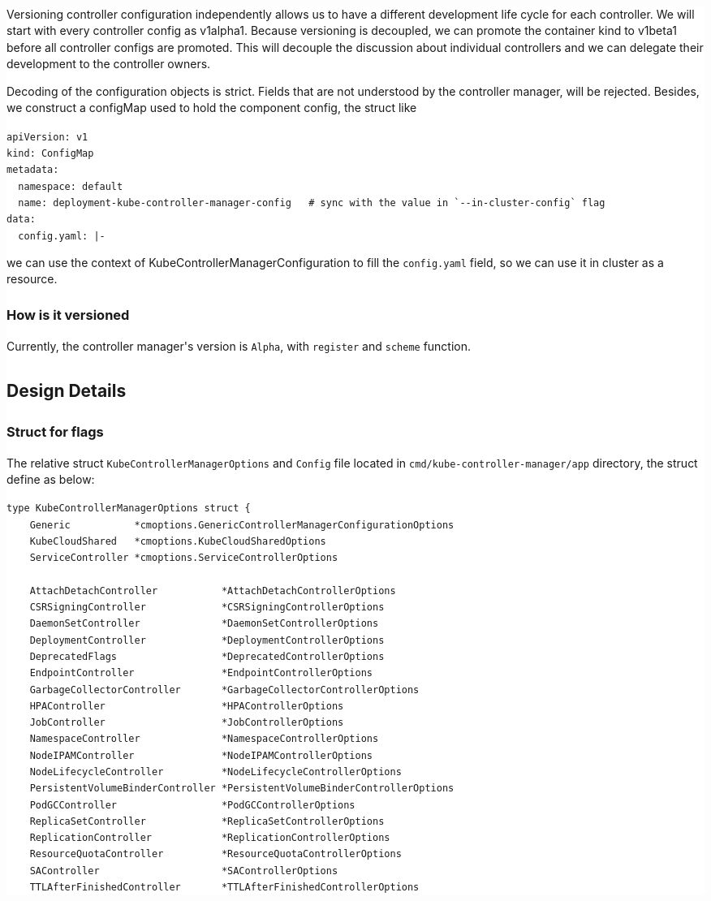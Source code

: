 Versioning controller configuration independently allows us to have a different development life cycle for 
each controller. We will start with every controller config as v1alpha1. Because versioning is decoupled, 
we can promote the container kind to v1beta1 before all controller configs are promoted. This will decouple
 the discussion about individual controllers and we can delegate their development to the controller owners.

Decoding of the configuration objects is strict. Fields that are not understood by the controller manager, 
will be rejected.
Besides, we construct a configMap used to hold the component config, the struct like
```
apiVersion: v1
kind: ConfigMap
metadata:
  namespace: default
  name: deployment-kube-controller-manager-config   # sync with the value in `--in-cluster-config` flag
data:
  config.yaml: |-
```

we can use the context of KubeControllerManagerConfiguration to fill the `config.yaml` field, so we can use it in cluster
as a resource.

### How is it versioned

Currently, the controller manager's version is `Alpha`, with `register` and `scheme` function.

## Design Details

### Struct for flags

The relative struct `KubeControllerManagerOptions` and `Config` file located in `cmd/kube-controller-manager/app` directory,
the struct define as below:

```
type KubeControllerManagerOptions struct {
	Generic           *cmoptions.GenericControllerManagerConfigurationOptions
	KubeCloudShared   *cmoptions.KubeCloudSharedOptions
	ServiceController *cmoptions.ServiceControllerOptions

	AttachDetachController           *AttachDetachControllerOptions
	CSRSigningController             *CSRSigningControllerOptions
	DaemonSetController              *DaemonSetControllerOptions
	DeploymentController             *DeploymentControllerOptions
	DeprecatedFlags                  *DeprecatedControllerOptions
	EndpointController               *EndpointControllerOptions
	GarbageCollectorController       *GarbageCollectorControllerOptions
	HPAController                    *HPAControllerOptions
	JobController                    *JobControllerOptions
	NamespaceController              *NamespaceControllerOptions
	NodeIPAMController               *NodeIPAMControllerOptions
	NodeLifecycleController          *NodeLifecycleControllerOptions
	PersistentVolumeBinderController *PersistentVolumeBinderControllerOptions
	PodGCController                  *PodGCControllerOptions
	ReplicaSetController             *ReplicaSetControllerOptions
	ReplicationController            *ReplicationControllerOptions
	ResourceQuotaController          *ResourceQuotaControllerOptions
	SAController                     *SAControllerOptions
	TTLAfterFinishedController       *TTLAfterFinishedControllerOptions
```